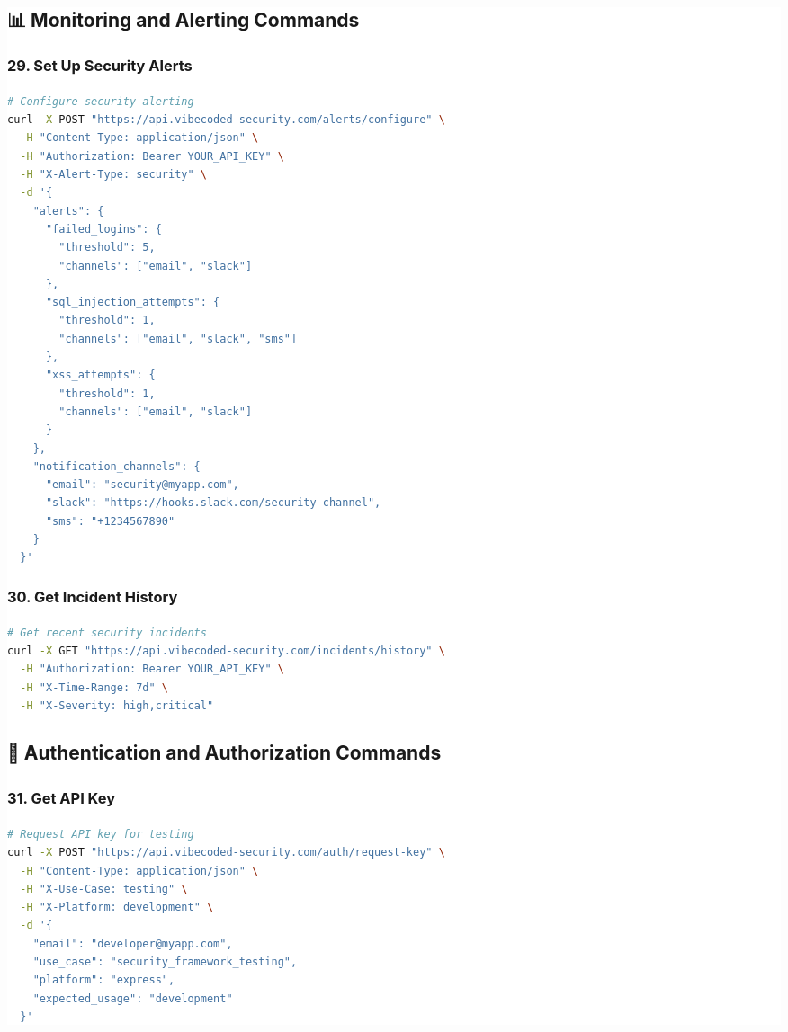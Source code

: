 ## 📊 **Monitoring and Alerting Commands**

### **29. Set Up Security Alerts**
```bash
# Configure security alerting
curl -X POST "https://api.vibecoded-security.com/alerts/configure" \
  -H "Content-Type: application/json" \
  -H "Authorization: Bearer YOUR_API_KEY" \
  -H "X-Alert-Type: security" \
  -d '{
    "alerts": {
      "failed_logins": {
        "threshold": 5,
        "channels": ["email", "slack"]
      },
      "sql_injection_attempts": {
        "threshold": 1,
        "channels": ["email", "slack", "sms"]
      },
      "xss_attempts": {
        "threshold": 1,
        "channels": ["email", "slack"]
      }
    },
    "notification_channels": {
      "email": "security@myapp.com",
      "slack": "https://hooks.slack.com/security-channel",
      "sms": "+1234567890"
    }
  }'
```

### **30. Get Incident History**
```bash
# Get recent security incidents
curl -X GET "https://api.vibecoded-security.com/incidents/history" \
  -H "Authorization: Bearer YOUR_API_KEY" \
  -H "X-Time-Range: 7d" \
  -H "X-Severity: high,critical"
```

## 🔐 **Authentication and Authorization Commands**

### **31. Get API Key**
```bash
# Request API key for testing
curl -X POST "https://api.vibecoded-security.com/auth/request-key" \
  -H "Content-Type: application/json" \
  -H "X-Use-Case: testing" \
  -H "X-Platform: development" \
  -d '{
    "email": "developer@myapp.com",
    "use_case": "security_framework_testing",
    "platform": "express",
    "expected_usage": "development"
  }'
```
